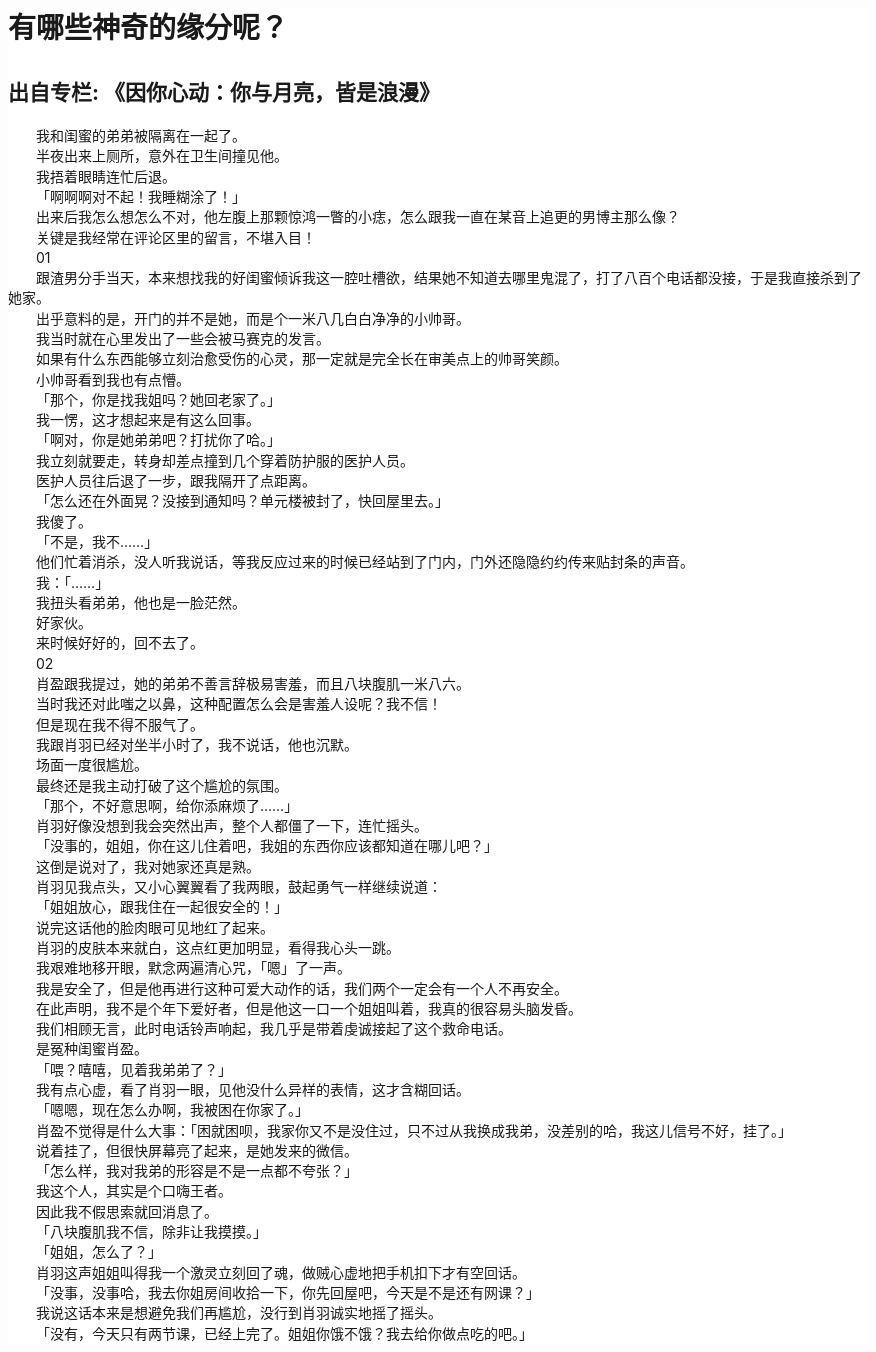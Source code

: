 # 有哪些神奇的缘分呢？  
## 出自专栏: 《因你心动：你与月亮，皆是浪漫》  
&emsp;&emsp;我和闺蜜的弟弟被隔离在一起了。  
&emsp;&emsp;半夜出来上厕所，意外在卫生间撞见他。  
&emsp;&emsp;我捂着眼睛连忙后退。  
&emsp;&emsp;「啊啊啊对不起！我睡糊涂了！」  
&emsp;&emsp;出来后我怎么想怎么不对，他左腹上那颗惊鸿一瞥的小痣，怎么跟我一直在某音上追更的男博主那么像？  
&emsp;&emsp;关键是我经常在评论区里的留言，不堪入目！  
&emsp;&emsp;01  
&emsp;&emsp;跟渣男分手当天，本来想找我的好闺蜜倾诉我这一腔吐槽欲，结果她不知道去哪里鬼混了，打了八百个电话都没接，于是我直接杀到了她家。  
&emsp;&emsp;出乎意料的是，开门的并不是她，而是个一米八几白白净净的小帅哥。  
&emsp;&emsp;我当时就在心里发出了一些会被马赛克的发言。  
&emsp;&emsp;如果有什么东西能够立刻治愈受伤的心灵，那一定就是完全长在审美点上的帅哥笑颜。  
&emsp;&emsp;小帅哥看到我也有点懵。  
&emsp;&emsp;「那个，你是找我姐吗？她回老家了。」  
&emsp;&emsp;我一愣，这才想起来是有这么回事。  
&emsp;&emsp;「啊对，你是她弟弟吧？打扰你了哈。」  
&emsp;&emsp;我立刻就要走，转身却差点撞到几个穿着防护服的医护人员。  
&emsp;&emsp;医护人员往后退了一步，跟我隔开了点距离。  
&emsp;&emsp;「怎么还在外面晃？没接到通知吗？单元楼被封了，快回屋里去。」  
&emsp;&emsp;我傻了。  
&emsp;&emsp;「不是，我不……」  
&emsp;&emsp;他们忙着消杀，没人听我说话，等我反应过来的时候已经站到了门内，门外还隐隐约约传来贴封条的声音。  
&emsp;&emsp;我：「……」  
&emsp;&emsp;我扭头看弟弟，他也是一脸茫然。  
&emsp;&emsp;好家伙。  
&emsp;&emsp;来时候好好的，回不去了。  
&emsp;&emsp;02  
&emsp;&emsp;肖盈跟我提过，她的弟弟不善言辞极易害羞，而且八块腹肌一米八六。  
&emsp;&emsp;当时我还对此嗤之以鼻，这种配置怎么会是害羞人设呢？我不信！  
&emsp;&emsp;但是现在我不得不服气了。  
&emsp;&emsp;我跟肖羽已经对坐半小时了，我不说话，他也沉默。  
&emsp;&emsp;场面一度很尴尬。  
&emsp;&emsp;最终还是我主动打破了这个尴尬的氛围。  
&emsp;&emsp;「那个，不好意思啊，给你添麻烦了……」  
&emsp;&emsp;肖羽好像没想到我会突然出声，整个人都僵了一下，连忙摇头。  
&emsp;&emsp;「没事的，姐姐，你在这儿住着吧，我姐的东西你应该都知道在哪儿吧？」  
&emsp;&emsp;这倒是说对了，我对她家还真是熟。  
&emsp;&emsp;肖羽见我点头，又小心翼翼看了我两眼，鼓起勇气一样继续说道：  
&emsp;&emsp;「姐姐放心，跟我住在一起很安全的！」  
&emsp;&emsp;说完这话他的脸肉眼可见地红了起来。  
&emsp;&emsp;肖羽的皮肤本来就白，这点红更加明显，看得我心头一跳。  
&emsp;&emsp;我艰难地移开眼，默念两遍清心咒，「嗯」了一声。  
&emsp;&emsp;我是安全了，但是他再进行这种可爱大动作的话，我们两个一定会有一个人不再安全。  
&emsp;&emsp;在此声明，我不是个年下爱好者，但是他这一口一个姐姐叫着，我真的很容易头脑发昏。  
&emsp;&emsp;我们相顾无言，此时电话铃声响起，我几乎是带着虔诚接起了这个救命电话。  
&emsp;&emsp;是冤种闺蜜肖盈。  
&emsp;&emsp;「喂？嘻嘻，见着我弟弟了？」  
&emsp;&emsp;我有点心虚，看了肖羽一眼，见他没什么异样的表情，这才含糊回话。  
&emsp;&emsp;「嗯嗯，现在怎么办啊，我被困在你家了。」  
&emsp;&emsp;肖盈不觉得是什么大事：「困就困呗，我家你又不是没住过，只不过从我换成我弟，没差别的哈，我这儿信号不好，挂了。」  
&emsp;&emsp;说着挂了，但很快屏幕亮了起来，是她发来的微信。  
&emsp;&emsp;「怎么样，我对我弟的形容是不是一点都不夸张？」  
&emsp;&emsp;我这个人，其实是个口嗨王者。  
&emsp;&emsp;因此我不假思索就回消息了。  
&emsp;&emsp;「八块腹肌我不信，除非让我摸摸。」  
&emsp;&emsp;「姐姐，怎么了？」  
&emsp;&emsp;肖羽这声姐姐叫得我一个激灵立刻回了魂，做贼心虚地把手机扣下才有空回话。  
&emsp;&emsp;「没事，没事哈，我去你姐房间收拾一下，你先回屋吧，今天是不是还有网课？」  
&emsp;&emsp;我说这话本来是想避免我们再尴尬，没行到肖羽诚实地摇了摇头。  
&emsp;&emsp;「没有，今天只有两节课，已经上完了。姐姐你饿不饿？我去给你做点吃的吧。」  